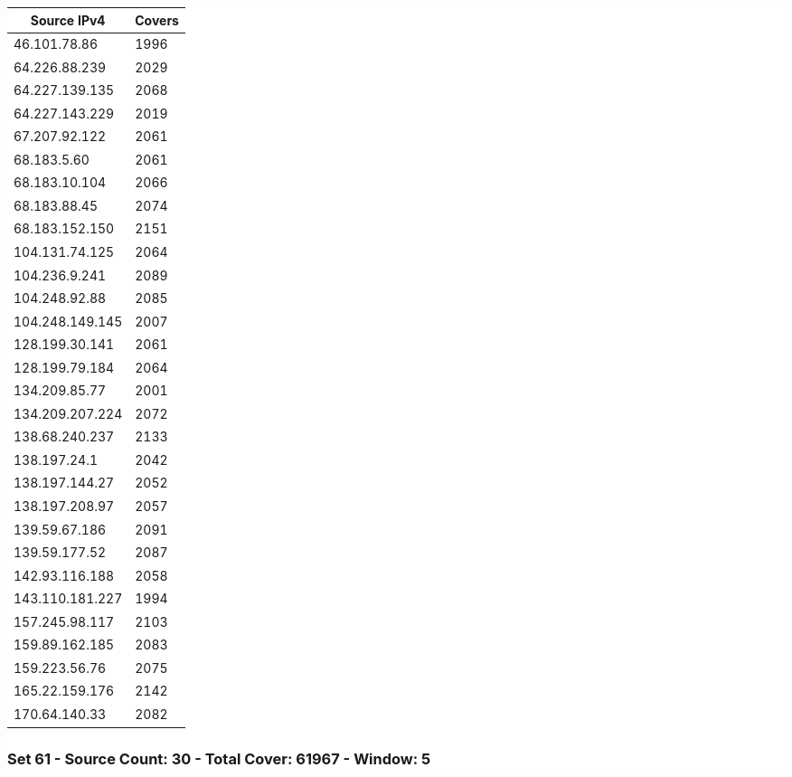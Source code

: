 | Source IPv4 | Covers |
| --- | --- |
| 46.101.78.86 | 1996 |
| 64.226.88.239 | 2029 |
| 64.227.139.135 | 2068 |
| 64.227.143.229 | 2019 |
| 67.207.92.122 | 2061 |
| 68.183.5.60 | 2061 |
| 68.183.10.104 | 2066 |
| 68.183.88.45 | 2074 |
| 68.183.152.150 | 2151 |
| 104.131.74.125 | 2064 |
| 104.236.9.241 | 2089 |
| 104.248.92.88 | 2085 |
| 104.248.149.145 | 2007 |
| 128.199.30.141 | 2061 |
| 128.199.79.184 | 2064 |
| 134.209.85.77 | 2001 |
| 134.209.207.224 | 2072 |
| 138.68.240.237 | 2133 |
| 138.197.24.1 | 2042 |
| 138.197.144.27 | 2052 |
| 138.197.208.97 | 2057 |
| 139.59.67.186 | 2091 |
| 139.59.177.52 | 2087 |
| 142.93.116.188 | 2058 |
| 143.110.181.227 | 1994 |
| 157.245.98.117 | 2103 |
| 159.89.162.185 | 2083 |
| 159.223.56.76 | 2075 |
| 165.22.159.176 | 2142 |
| 170.64.140.33 | 2082 |
### Set 61 - Source Count: 30 - Total Cover: 61967 - Window: 5
